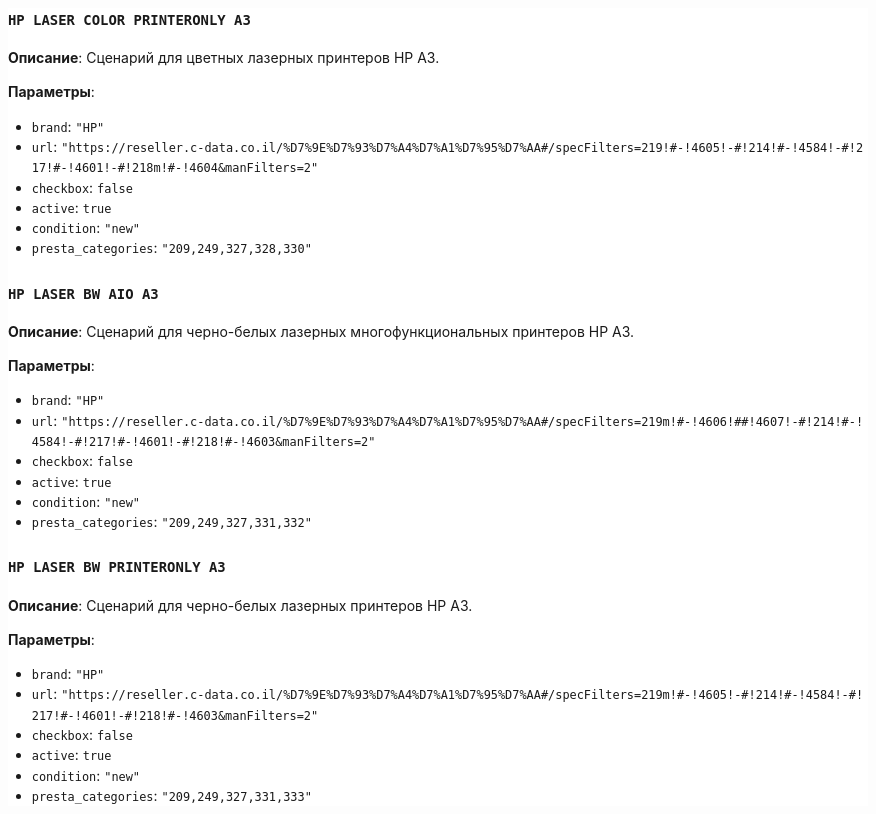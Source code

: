 ### `HP LASER COLOR PRINTERONLY A3`
**Описание**: Сценарий для цветных лазерных принтеров HP A3.

**Параметры**:
- `brand`: `"HP"`
- `url`: `"https://reseller.c-data.co.il/%D7%9E%D7%93%D7%A4%D7%A1%D7%95%D7%AA#/specFilters=219!#-!4605!-#!214!#-!4584!-#!217!#-!4601!-#!218m!#-!4604&manFilters=2"`
- `checkbox`: `false`
- `active`: `true`
- `condition`: `"new"`
- `presta_categories`: `"209,249,327,328,330"`

### `HP LASER BW AIO A3`
**Описание**: Сценарий для черно-белых лазерных многофункциональных принтеров HP A3.

**Параметры**:
- `brand`: `"HP"`
- `url`: `"https://reseller.c-data.co.il/%D7%9E%D7%93%D7%A4%D7%A1%D7%95%D7%AA#/specFilters=219m!#-!4606!##!4607!-#!214!#-!4584!-#!217!#-!4601!-#!218!#-!4603&manFilters=2"`
- `checkbox`: `false`
- `active`: `true`
- `condition`: `"new"`
- `presta_categories`: `"209,249,327,331,332"`

### `HP LASER BW PRINTERONLY A3`
**Описание**: Сценарий для черно-белых лазерных принтеров HP A3.

**Параметры**:
- `brand`: `"HP"`
- `url`: `"https://reseller.c-data.co.il/%D7%9E%D7%93%D7%A4%D7%A1%D7%95%D7%AA#/specFilters=219m!#-!4605!-#!214!#-!4584!-#!217!#-!4601!-#!218!#-!4603&manFilters=2"`
- `checkbox`: `false`
- `active`: `true`
- `condition`: `"new"`
- `presta_categories`: `"209,249,327,331,333"`